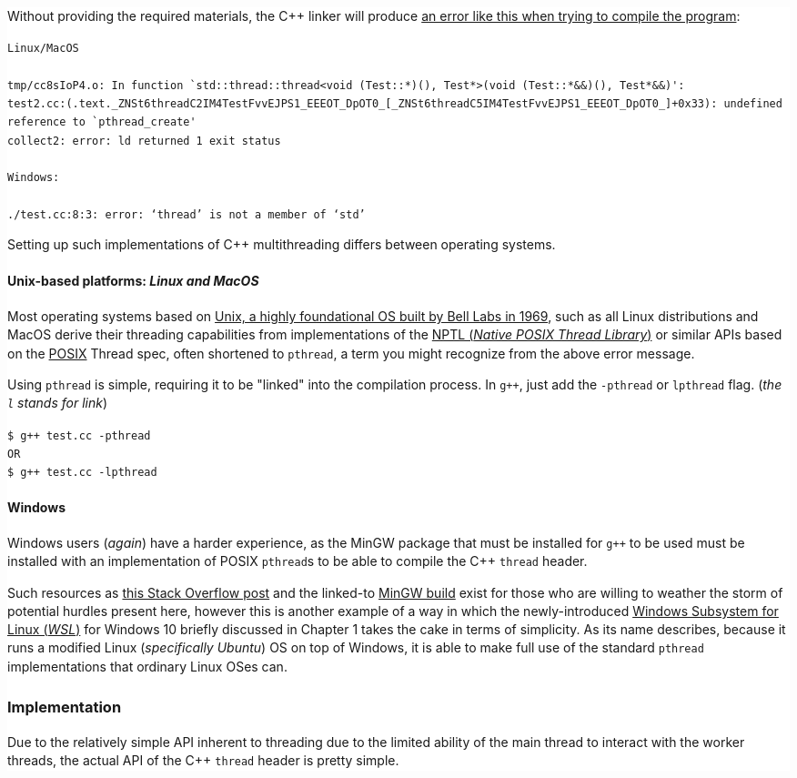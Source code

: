 Without providing the required materials, the C++ linker will produce [an error like this when trying to compile the program](https://stackoverflow.com/q/21211980/3339274):

```shell
Linux/MacOS

tmp/cc8sIoP4.o: In function `std::thread::thread<void (Test::*)(), Test*>(void (Test::*&&)(), Test*&&)':
test2.cc:(.text._ZNSt6threadC2IM4TestFvvEJPS1_EEEOT_DpOT0_[_ZNSt6threadC5IM4TestFvvEJPS1_EEEOT_DpOT0_]+0x33): undefined reference to `pthread_create'
collect2: error: ld returned 1 exit status

Windows:

./test.cc:8:3: error: ‘thread’ is not a member of ‘std’
```

Setting up such implementations of C++ multithreading differs between operating systems.

#### Unix-based platforms: *Linux and MacOS*

Most operating systems based on [Unix, a highly foundational OS built by Bell Labs in 1969](https://en.wikipedia.org/wiki/Unix), such as all Linux distributions and MacOS derive their threading capabilities from implementations of the [NPTL (*Native POSIX Thread Library*)](https://en.wikipedia.org/wiki/Native_POSIX_Thread_Library) or similar APIs based on the [POSIX](https://en.wikipedia.org/wiki/POSIX) Thread spec, often shortened to `pthread`, a term you might recognize from the above error message.

Using `pthread` is simple, requiring it to be "linked" into the compilation process. In `g++`, just add the `-pthread` or `lpthread` flag. (*the `l` stands for link*)

```shell
$ g++ test.cc -pthread
OR
$ g++ test.cc -lpthread
```

#### Windows

Windows users (*again*) have a harder experience, as the MinGW package that must be installed for `g++` to be used must be installed with an implementation of POSIX `pthread`s to be able to compile the C++ `thread` header.

Such resources as [this Stack Overflow post](https://stackoverflow.com/q/15718904/3339274) and the linked-to [MinGW build](https://sourceforge.net/projects/mingwbuilds/files/host-windows/releases/4.8.0/32-bit/threads-posix/sjlj/) exist for those who are willing to weather the storm of potential hurdles present here, however this is another example of a way in which the newly-introduced [Windows Subsystem for Linux (*WSL*)](https://en.wikipedia.org/wiki/Windows_Subsystem_for_Linux) for Windows 10 briefly discussed in Chapter 1 takes the cake in terms of simplicity. As its name describes, because it runs a modified Linux (*specifically Ubuntu*) OS on top of Windows, it is able to make full use of the standard `pthread` implementations that ordinary Linux OSes can.

### Implementation

Due to the relatively simple API inherent to threading due to the limited ability of the main thread to interact with the worker threads, the actual API of the C++ `thread` header is pretty simple.
